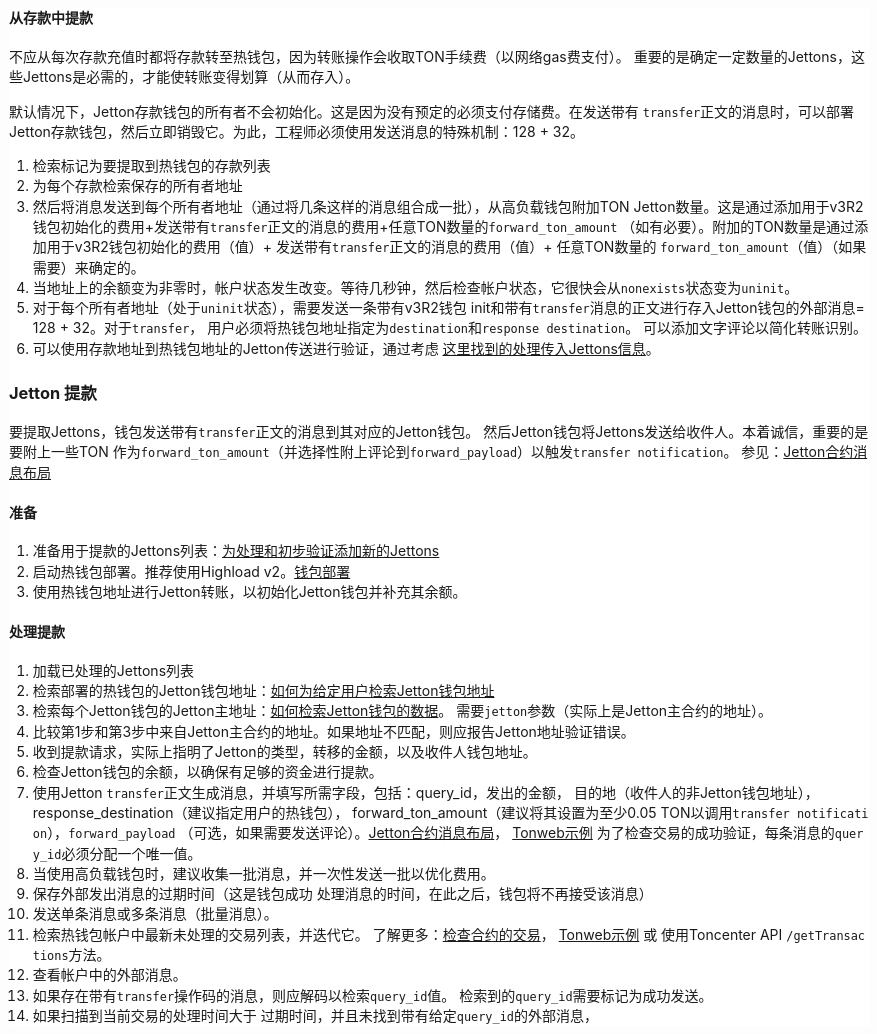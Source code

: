 #### 从存款中提款

不应从每次存款充值时都将存款转至热钱包，因为转账操作会收取TON手续费（以网络gas费支付）。
重要的是确定一定数量的Jettons，这些Jettons是必需的，才能使转账变得划算（从而存入）。

默认情况下，Jetton存款钱包的所有者不会初始化。这是因为没有预定的必须支付存储费。在发送带有
`transfer`正文的消息时，可以部署Jetton存款钱包，然后立即销毁它。为此，工程师必须使用发送消息的特殊机制：128 + 32。


1. 检索标记为要提取到热钱包的存款列表
2. 为每个存款检索保存的所有者地址
3. 然后将消息发送到每个所有者地址（通过将几条这样的消息组合成一批），从高负载钱包附加TON Jetton数量。这是通过添加用于v3R2钱包初始化的费用+发送带有`transfer`正文的消息的费用+任意TON数量的`forward_ton_amount`
（如有必要）。附加的TON数量是通过添加用于v3R2钱包初始化的费用（值）+ 发送带有`transfer`正文的消息的费用（值）+ 任意TON数量的
`forward_ton_amount`（值）（如果需要）来确定的。
4. 当地址上的余额变为非零时，帐户状态发生改变。等待几秒钟，然后检查帐户状态，它很快会从`nonexists`状态变为`uninit`。
5. 对于每个所有者地址（处于`uninit`状态），需要发送一条带有v3R2钱包
   init和带有`transfer`消息的正文进行存入Jetton钱包的外部消息= 128 + 32。对于`transfer`，
   用户必须将热钱包地址指定为`destination`和`response destination`。
   可以添加文字评论以简化转账识别。
6. 可以使用存款地址到热钱包地址的Jetton传送进行验证，通过考虑
   [这里找到的处理传入Jettons信息](#处理传入-jettons)。

### Jetton 提款

要提取Jettons，钱包发送带有`transfer`正文的消息到其对应的Jetton钱包。
然后Jetton钱包将Jettons发送给收件人。本着诚信，重要的是要附上一些TON
作为`forward_ton_amount`（并选择性附上评论到`forward_payload`）以触发`transfer notification`。
参见：[Jetton合约消息布局](#jetton-合约消息布局)

#### 准备

1. 准备用于提款的Jettons列表：[为处理和初步验证添加新的Jettons](#为资产处理和初始验证添加新的-jettons)
2. 启动热钱包部署。推荐使用Highload v2。[钱包部署](/develop/dapps/asset-processing/#wallet-deployment)
3. 使用热钱包地址进行Jetton转账，以初始化Jetton钱包并补充其余额。

#### 处理提款

1. 加载已处理的Jettons列表
2. 检索部署的热钱包的Jetton钱包地址：[如何为给定用户检索Jetton钱包地址](#为给定用户检索-jetton-钱包地址)
3. 检索每个Jetton钱包的Jetton主地址：[如何检索Jetton钱包的数据](#检索特定-jetton-钱包的数据)。
   需要`jetton`参数（实际上是Jetton主合约的地址）。
4. 比较第1步和第3步中来自Jetton主合约的地址。如果地址不匹配，则应报告Jetton地址验证错误。
5. 收到提款请求，实际上指明了Jetton的类型，转移的金额，以及收件人钱包地址。
6. 检查Jetton钱包的余额，以确保有足够的资金进行提款。
7. 使用Jetton `transfer`正文生成消息，并填写所需字段，包括：query_id，发出的金额，
   目的地（收件人的非Jetton钱包地址），response_destination（建议指定用户的热钱包），
   forward_ton_amount（建议将其设置为至少0.05 TON以调用`transfer notification`），`forward_payload`
   （可选，如果需要发送评论）。[Jetton合约消息布局](#jetton-合约消息布局)， 
   [Tonweb示例](https://github.com/toncenter/examples/blob/9f20f7104411771793dfbbdf07f0ca4860f12de2/jettons-withdrawals.js#L69)
   为了检查交易的成功验证，每条消息的`query_id`必须分配一个唯一值。
8. 当使用高负载钱包时，建议收集一批消息，并一次性发送一批以优化费用。
9. 保存外部发出消息的过期时间（这是钱包成功
   处理消息的时间，在此之后，钱包将不再接受该消息）
10. 发送单条消息或多条消息（批量消息）。
11. 检索热钱包帐户中最新未处理的交易列表，并迭代它。
    了解更多：[检查合约的交易](/develop/dapps/asset-processing/#checking-contracts-transactions)， 
    [Tonweb示例](https://github.com/toncenter/examples/blob/9f20f7104411771793dfbbdf07f0ca4860f12de2/deposits-single-wallet.js#L43) 或
    使用Toncenter API `/getTransactions`方法。
12. 查看帐户中的外部消息。
13. 如果存在带有`transfer`操作码的消息，则应解码以检索`query_id`值。
    检索到的`query_id`需要标记为成功发送。
14. 如果扫描到当前交易的处理时间大于
    过期时间，并且未找到带有给定`query_id`的外部消息，